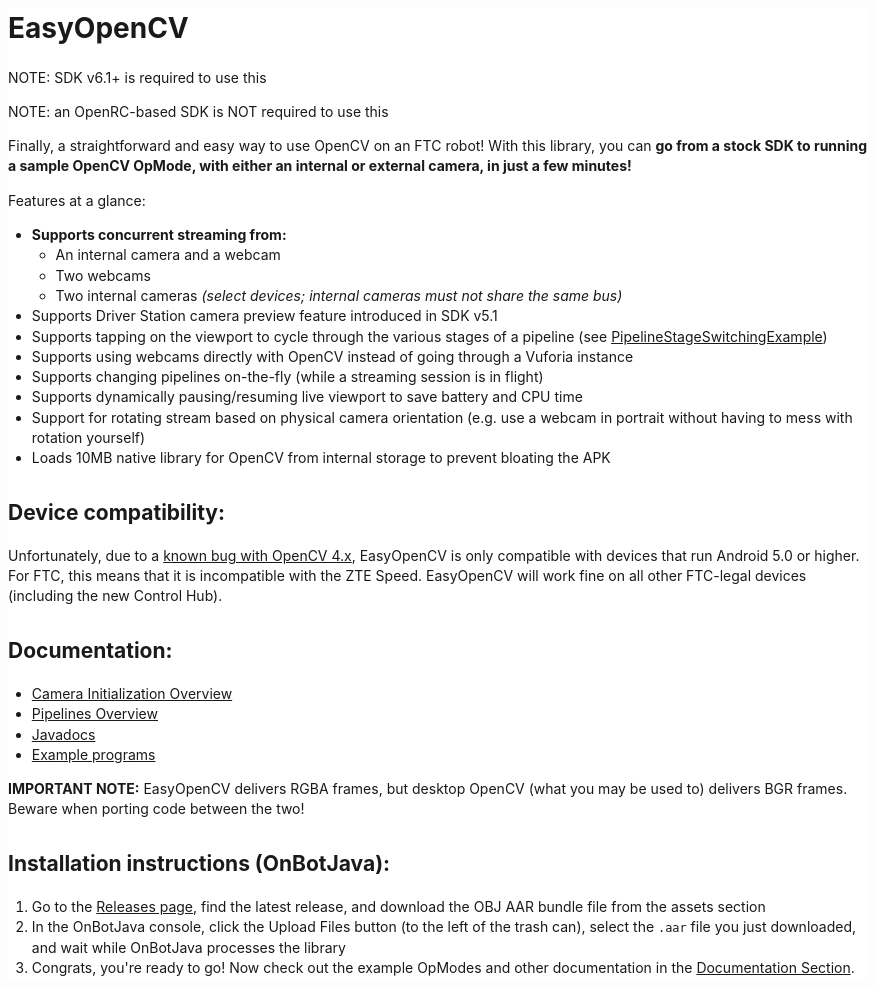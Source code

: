 # EasyOpenCV

NOTE: SDK v6.1+ is required to use this

NOTE: an OpenRC-based SDK is NOT required to use this

Finally, a straightforward and easy way to use OpenCV on an FTC robot! With this library, you can **go from a stock SDK to running a sample OpenCV OpMode, with either an internal or external camera, in just a few minutes!**

Features at a glance:

 - **Supports concurrent streaming from:**
     - An internal camera and a webcam
     - Two webcams
     - Two internal cameras *(select devices; internal cameras must not share the same bus)*
 - Supports Driver Station camera preview feature introduced in SDK v5.1
 - Supports tapping on the viewport to cycle through the various stages of a pipeline (see [PipelineStageSwitchingExample](https://github.com/OpenFTC/EasyOpenCV/blob/master/examples/src/main/java/org/firstinspires/ftc/teamcode/PipelineStageSwitchingExample.java))
 - Supports using webcams directly with OpenCV instead of going through a Vuforia instance
 - Supports changing pipelines on-the-fly (while a streaming session is in flight)
 - Supports dynamically pausing/resuming live viewport to save battery and CPU time
 -  Support for rotating stream based on physical camera orientation (e.g. use a webcam in portrait without having to mess with rotation yourself)
 - Loads 10MB native library for OpenCV from internal storage to prevent bloating the APK
 
## Device compatibility:

Unfortunately, due to a [known bug with OpenCV 4.x](https://github.com/opencv/opencv/issues/15389), EasyOpenCV is only compatible with devices that run Android 5.0 or higher. For FTC, this means that it is incompatible with the ZTE Speed. EasyOpenCV will work fine on all other FTC-legal devices (including the new Control Hub).

## Documentation:

 - [Camera Initialization Overview](https://github.com/OpenFTC/EasyOpenCV/blob/master/doc/user_docs/camera_initialization_overview.md)
 - [Pipelines Overview](https://github.com/OpenFTC/EasyOpenCV/blob/master/doc/user_docs/pipelines_overview.md)
 - [Javadocs](https://javadoc.io/doc/org.openftc/easyopencv/latest/index.html)
 - [Example programs](https://github.com/OpenFTC/EasyOpenCV/tree/master/examples/src/main/java/org/firstinspires/ftc/teamcode)
 
 **IMPORTANT NOTE:** EasyOpenCV delivers RGBA frames, but desktop OpenCV (what you may be used to) delivers BGR frames. Beware when porting code between the two!

## Installation instructions (OnBotJava):

1. Go to the [Releases page](https://github.com/OpenFTC/EasyOpenCV/releases), find the latest release, and download the OBJ AAR bundle file from the assets section
2. In the OnBotJava console, click the Upload Files button (to the left of the trash can), select the `.aar` file you just downloaded, and wait while OnBotJava processes the library
8. Congrats, you're ready to go! Now check out the example OpModes and other documentation in the [Documentation Section](https://github.com/OpenFTC/EasyOpenCV/tree/master#documentation).
